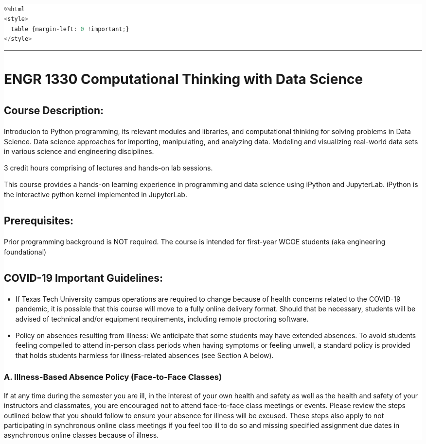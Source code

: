 ```python
%%html
<style>
  table {margin-left: 0 !important;}
</style>
```


<style>
  table {margin-left: 0 !important;}
</style>



---
# ENGR 1330 Computational Thinking with Data Science

## Course Description: 
Introducion to Python programming, its relevant modules and libraries, and computational thinking for solving problems in Data Science. Data science approaches for importing, manipulating, and analyzing data.  Modeling and visualizing real-world data sets in various science and engineering disciplines.

3 credit hours comprising of lectures and hands-on lab sessions.

This course provides a hands-on learning experience in programming and data science using iPython and JupyterLab. iPython is the interactive python kernel implemented in JupyterLab. 

## Prerequisites: 

Prior programming background is NOT required.  The course is intended for first-year WCOE students (aka engineering foundational) 


## COVID-19 Important Guidelines:
* If Texas Tech University campus operations are required to change because of health concerns related to the COVID-19 pandemic, it is possible that this course will move to a fully online delivery format.  Should that be necessary, students will be advised of technical and/or equipment requirements, including remote proctoring software.  

* Policy on absences resulting from illness: We anticipate that some students may have extended absences.  To avoid students feeling compelled to attend in-person class periods when having symptoms or feeling unwell, a standard policy is provided that holds students harmless for illness-related absences (see Section A below).


### A. Illness-Based Absence Policy (Face-to-Face Classes)
If at any time during the semester you are ill, in the interest of your own health and safety as well as the health and safety of your instructors and classmates, you are encouraged not to attend face-to-face class meetings or events.  Please review the steps outlined below that you should follow to ensure your absence for illness will be excused.  These steps also apply to not participating in synchronous online class meetings if you feel too ill to do so and missing specified assignment due dates in asynchronous online classes because of illness.
